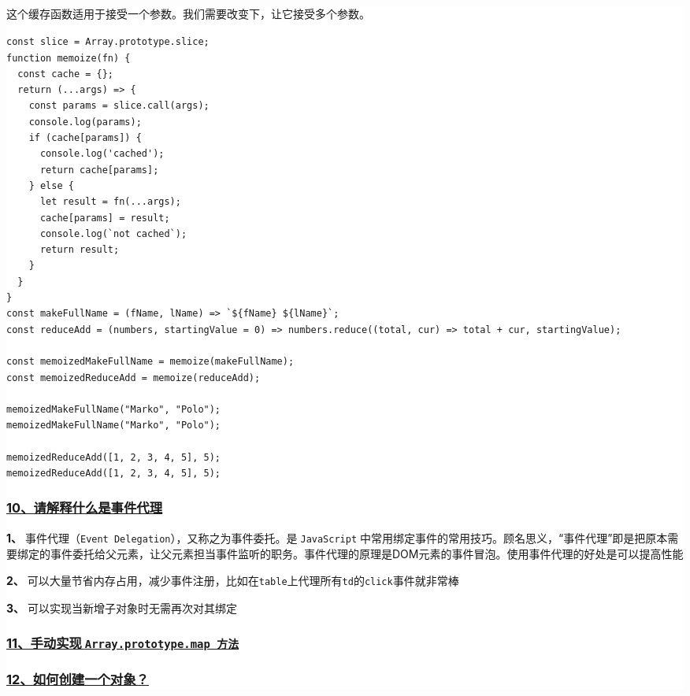 这个缓存函数适用于接受一个参数。我们需要改变下，让它接受多个参数。

```
const slice = Array.prototype.slice;
function memoize(fn) {
  const cache = {};
  return (...args) => {
    const params = slice.call(args);
    console.log(params);
    if (cache[params]) {
      console.log('cached');
      return cache[params];
    } else {
      let result = fn(...args);
      cache[params] = result;
      console.log(`not cached`);
      return result;
    }
  }
}
const makeFullName = (fName, lName) => `${fName} ${lName}`;
const reduceAdd = (numbers, startingValue = 0) => numbers.reduce((total, cur) => total + cur, startingValue);

const memoizedMakeFullName = memoize(makeFullName);
const memoizedReduceAdd = memoize(reduceAdd);

memoizedMakeFullName("Marko", "Polo");
memoizedMakeFullName("Marko", "Polo");

memoizedReduceAdd([1, 2, 3, 4, 5], 5);
memoizedReduceAdd([1, 2, 3, 4, 5], 5);
```


### [10、请解释什么是事件代理](https://gitee.com/souyunku/NewDevBooks/blob/master/docs/JavaScript/JavaScript面试题汇总及答案（2021年JavaScript面试题及答案大全）.md#10请解释什么是事件代理)  


**1、** 事件代理（`Event Delegation`），又称之为事件委托。是 `JavaScript` 中常用绑定事件的常用技巧。顾名思义，“事件代理”即是把原本需要绑定的事件委托给父元素，让父元素担当事件监听的职务。事件代理的原理是DOM元素的事件冒泡。使用事件代理的好处是可以提高性能

**2、** 可以大量节省内存占用，减少事件注册，比如在`table`上代理所有`td`的`click`事件就非常棒

**3、** 可以实现当新增子对象时无需再次对其绑定


### [11、手动实现 `Array.prototype.map 方法`](https://gitee.com/souyunku/NewDevBooks/blob/master/docs/JavaScript/JavaScript面试题汇总及答案（2021年JavaScript面试题及答案大全）.md#11手动实现-arrayprototypemap-方法)  

### [12、如何创建一个对象？](https://gitee.com/souyunku/NewDevBooks/blob/master/docs/JavaScript/JavaScript面试题汇总及答案（2021年JavaScript面试题及答案大全）.md#12如何创建一个对象)  
